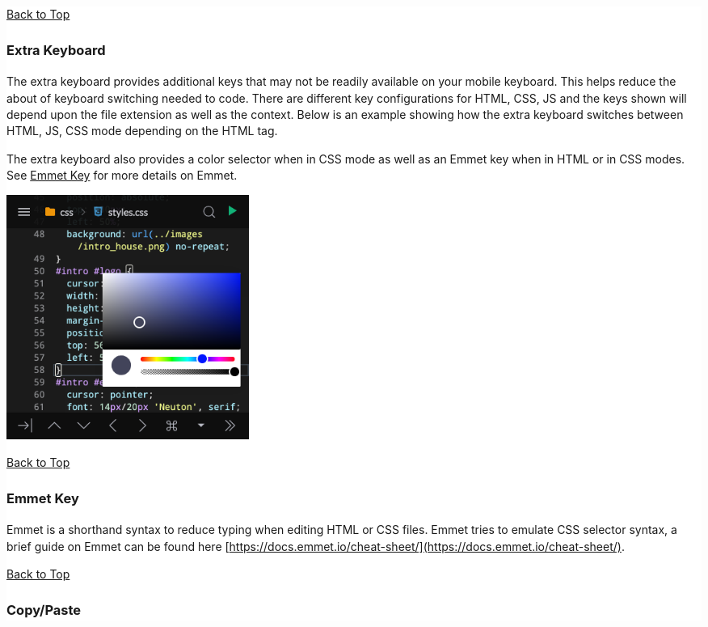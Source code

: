 <video width="300" autoplay loop muted playsinline src="./img/getting-started/arrow-key-autocomplete.mp4"></video>

[Back to Top](#getting-started)

### Extra Keyboard

The extra keyboard provides additional keys that may not be readily available on your mobile keyboard. This helps reduce the about of keyboard switching needed to code. There are different key configurations for HTML, CSS, JS and the keys shown will depend upon the file extension as well as the context. Below is an example showing how the extra keyboard switches between HTML, JS, CSS mode depending on the HTML tag.

<video width="300" autoplay loop muted playsinline src="./img/getting-started/extra-keyboard-context.mp4"></video>

The extra keyboard also provides a color selector when in CSS mode as well as an Emmet key when in HTML or in CSS modes. See [Emmet Key](#emmet-key) for more details on Emmet.

<img width="300" src="./img/getting-started/color-selector.png">

[Back to Top](#getting-started)

### Emmet Key

Emmet is a shorthand syntax to reduce typing when editing HTML or CSS files. Emmet tries to emulate CSS selector syntax, a brief guide on Emmet can be found here
[https://docs.emmet.io/cheat-sheet/](https://docs.emmet.io/cheat-sheet/).

<video width="300" autoplay loop muted playsinline src="./img/getting-started/emmet.mp4"></video>

[Back to Top](#getting-started)

### Copy/Paste

